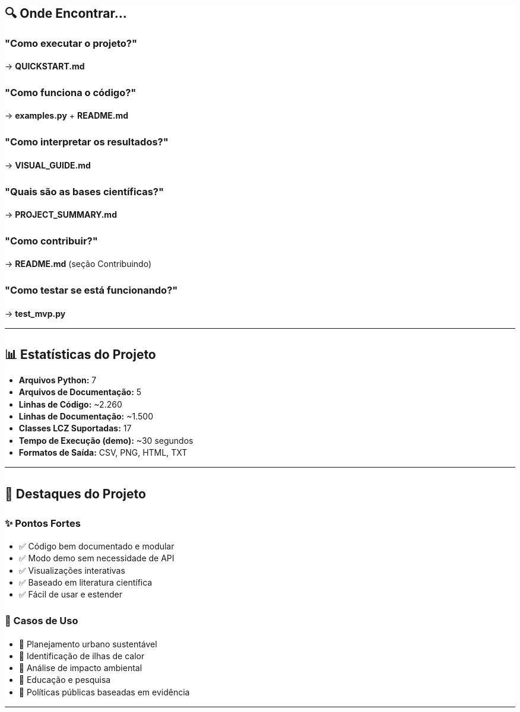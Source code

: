 
## 🔍 Onde Encontrar...

### "Como executar o projeto?"
→ **QUICKSTART.md**

### "Como funciona o código?"
→ **examples.py** + **README.md**

### "Como interpretar os resultados?"
→ **VISUAL_GUIDE.md**

### "Quais são as bases científicas?"
→ **PROJECT_SUMMARY.md**

### "Como contribuir?"
→ **README.md** (seção Contribuindo)

### "Como testar se está funcionando?"
→ **test_mvp.py**

---

## 📊 Estatísticas do Projeto

- **Arquivos Python:** 7
- **Arquivos de Documentação:** 5
- **Linhas de Código:** ~2.260
- **Linhas de Documentação:** ~1.500
- **Classes LCZ Suportadas:** 17
- **Tempo de Execução (demo):** ~30 segundos
- **Formatos de Saída:** CSV, PNG, HTML, TXT

---

## 🌟 Destaques do Projeto

### ✨ Pontos Fortes
- ✅ Código bem documentado e modular
- ✅ Modo demo sem necessidade de API
- ✅ Visualizações interativas
- ✅ Baseado em literatura científica
- ✅ Fácil de usar e estender

### 🎯 Casos de Uso
- 📍 Planejamento urbano sustentável
- 📍 Identificação de ilhas de calor
- 📍 Análise de impacto ambiental
- 📍 Educação e pesquisa
- 📍 Políticas públicas baseadas em evidência

---
